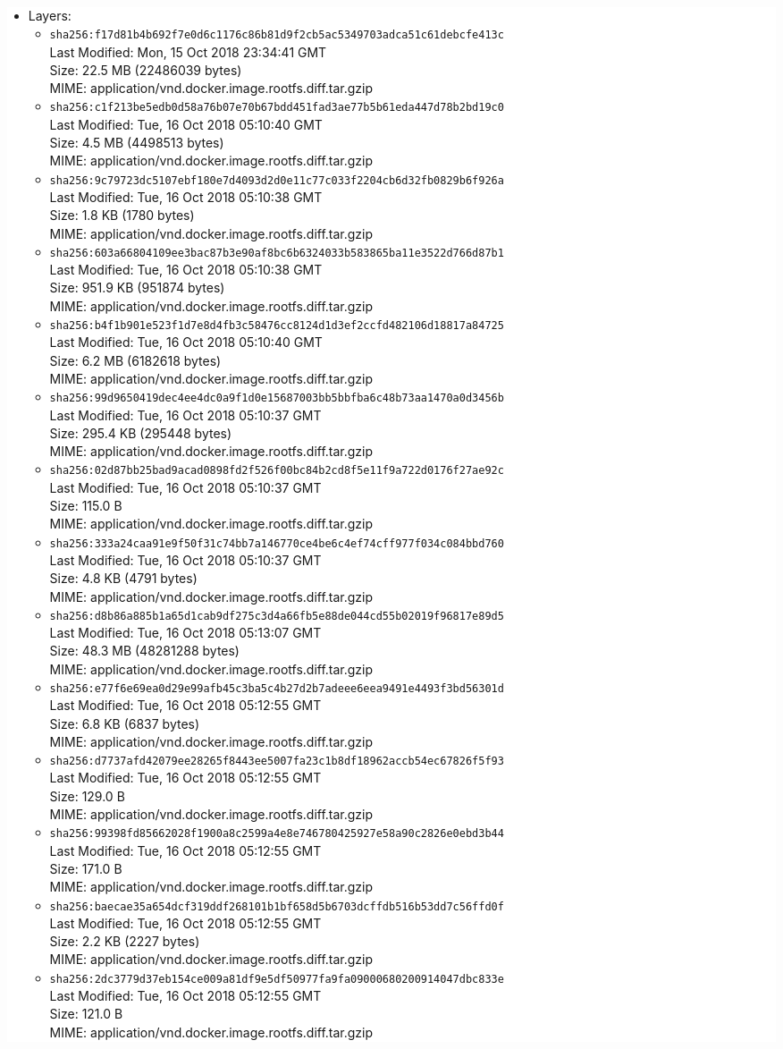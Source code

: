 
-	Layers:
	-	`sha256:f17d81b4b692f7e0d6c1176c86b81d9f2cb5ac5349703adca51c61debcfe413c`  
		Last Modified: Mon, 15 Oct 2018 23:34:41 GMT  
		Size: 22.5 MB (22486039 bytes)  
		MIME: application/vnd.docker.image.rootfs.diff.tar.gzip
	-	`sha256:c1f213be5edb0d58a76b07e70b67bdd451fad3ae77b5b61eda447d78b2bd19c0`  
		Last Modified: Tue, 16 Oct 2018 05:10:40 GMT  
		Size: 4.5 MB (4498513 bytes)  
		MIME: application/vnd.docker.image.rootfs.diff.tar.gzip
	-	`sha256:9c79723dc5107ebf180e7d4093d2d0e11c77c033f2204cb6d32fb0829b6f926a`  
		Last Modified: Tue, 16 Oct 2018 05:10:38 GMT  
		Size: 1.8 KB (1780 bytes)  
		MIME: application/vnd.docker.image.rootfs.diff.tar.gzip
	-	`sha256:603a66804109ee3bac87b3e90af8bc6b6324033b583865ba11e3522d766d87b1`  
		Last Modified: Tue, 16 Oct 2018 05:10:38 GMT  
		Size: 951.9 KB (951874 bytes)  
		MIME: application/vnd.docker.image.rootfs.diff.tar.gzip
	-	`sha256:b4f1b901e523f1d7e8d4fb3c58476cc8124d1d3ef2ccfd482106d18817a84725`  
		Last Modified: Tue, 16 Oct 2018 05:10:40 GMT  
		Size: 6.2 MB (6182618 bytes)  
		MIME: application/vnd.docker.image.rootfs.diff.tar.gzip
	-	`sha256:99d9650419dec4ee4dc0a9f1d0e15687003bb5bbfba6c48b73aa1470a0d3456b`  
		Last Modified: Tue, 16 Oct 2018 05:10:37 GMT  
		Size: 295.4 KB (295448 bytes)  
		MIME: application/vnd.docker.image.rootfs.diff.tar.gzip
	-	`sha256:02d87bb25bad9acad0898fd2f526f00bc84b2cd8f5e11f9a722d0176f27ae92c`  
		Last Modified: Tue, 16 Oct 2018 05:10:37 GMT  
		Size: 115.0 B  
		MIME: application/vnd.docker.image.rootfs.diff.tar.gzip
	-	`sha256:333a24caa91e9f50f31c74bb7a146770ce4be6c4ef74cff977f034c084bbd760`  
		Last Modified: Tue, 16 Oct 2018 05:10:37 GMT  
		Size: 4.8 KB (4791 bytes)  
		MIME: application/vnd.docker.image.rootfs.diff.tar.gzip
	-	`sha256:d8b86a885b1a65d1cab9df275c3d4a66fb5e88de044cd55b02019f96817e89d5`  
		Last Modified: Tue, 16 Oct 2018 05:13:07 GMT  
		Size: 48.3 MB (48281288 bytes)  
		MIME: application/vnd.docker.image.rootfs.diff.tar.gzip
	-	`sha256:e77f6e69ea0d29e99afb45c3ba5c4b27d2b7adeee6eea9491e4493f3bd56301d`  
		Last Modified: Tue, 16 Oct 2018 05:12:55 GMT  
		Size: 6.8 KB (6837 bytes)  
		MIME: application/vnd.docker.image.rootfs.diff.tar.gzip
	-	`sha256:d7737afd42079ee28265f8443ee5007fa23c1b8df18962accb54ec67826f5f93`  
		Last Modified: Tue, 16 Oct 2018 05:12:55 GMT  
		Size: 129.0 B  
		MIME: application/vnd.docker.image.rootfs.diff.tar.gzip
	-	`sha256:99398fd85662028f1900a8c2599a4e8e746780425927e58a90c2826e0ebd3b44`  
		Last Modified: Tue, 16 Oct 2018 05:12:55 GMT  
		Size: 171.0 B  
		MIME: application/vnd.docker.image.rootfs.diff.tar.gzip
	-	`sha256:baecae35a654dcf319ddf268101b1bf658d5b6703dcffdb516b53dd7c56ffd0f`  
		Last Modified: Tue, 16 Oct 2018 05:12:55 GMT  
		Size: 2.2 KB (2227 bytes)  
		MIME: application/vnd.docker.image.rootfs.diff.tar.gzip
	-	`sha256:2dc3779d37eb154ce009a81df9e5df50977fa9fa09000680200914047dbc833e`  
		Last Modified: Tue, 16 Oct 2018 05:12:55 GMT  
		Size: 121.0 B  
		MIME: application/vnd.docker.image.rootfs.diff.tar.gzip
